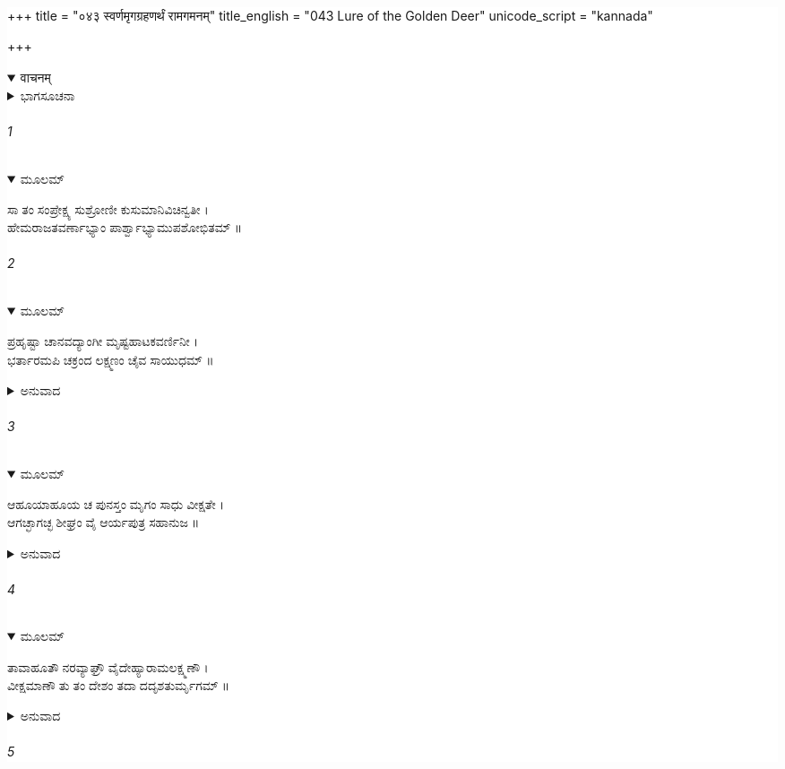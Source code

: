 +++
title = "०४३ स्वर्णमृगग्रहणर्थं रामगमनम्"
title_english = "043 Lure of the Golden Deer"
unicode_script = "kannada"

+++
<details open><summary>वाचनम्</summary>

<div class="audioEmbed"  caption="श्रीराम-हरिसीताराममूर्ति-घनपाठिभ्यां वचनम्" src="https://archive.org/download/Ramayana-recitation-Sriram-harisItArAmamUrti-Ghanapaati-v2/Kanda_3/Kanda_3_ARK-043-Swarna_Mruga_Grahanaardham_Rama_Agamanam.mp3"></div>
</details>



<details><summary>ಭಾಗಸೂಚನಾ</summary></details>

###### 1


<details open><summary>ಮೂಲಮ್</summary>

ಸಾ ತಂ ಸಂಪ್ರೇಕ್ಷ್ಯ ಸುಶ್ರೋಣೀ ಕುಸುಮಾನಿವಿಚಿನ್ವತೀ ।  
ಹೇಮರಾಜತವರ್ಣಾಭ್ಯಾಂ ಪಾರ್ಶ್ವಾಭ್ಯಾಮುಪಶೋಭಿತಮ್ ॥
</details>

###### 2


<details open><summary>ಮೂಲಮ್</summary>

ಪ್ರಹೃಷ್ಟಾ ಚಾನವದ್ಯಾಂಗೀ ಮೃಷ್ಟಹಾಟಕವರ್ಣಿನೀ ।  
ಭರ್ತಾರಮಪಿ ಚಕ್ರಂದ ಲಕ್ಷ್ಮಣಂ ಚೈವ ಸಾಯುಧಮ್ ॥
</details>

<details><summary>ಅನುವಾದ</summary></details>

###### 3


<details open><summary>ಮೂಲಮ್</summary>

ಆಹೂಯಾಹೂಯ ಚ ಪುನಸ್ತಂ ಮೃಗಂ ಸಾಧು ವೀಕ್ಷತೇ ।  
ಆಗಚ್ಛಾಗಚ್ಛ ಶೀಘ್ರಂ ವೈ ಆರ್ಯಪುತ್ರ ಸಹಾನುಜ ॥
</details>

<details><summary>ಅನುವಾದ</summary></details>

###### 4


<details open><summary>ಮೂಲಮ್</summary>

ತಾವಾಹೂತೌ ನರವ್ಯಾಘ್ರೌ ವೈದೇಹ್ಯಾರಾಮಲಕ್ಷ್ಮಣೌ ।  
ವೀಕ್ಷಮಾಣೌ ತು ತಂ ದೇಶಂ ತದಾ ದದೃಶತುರ್ಮೃಗಮ್ ॥
</details>

<details><summary>ಅನುವಾದ</summary></details>

###### 5

